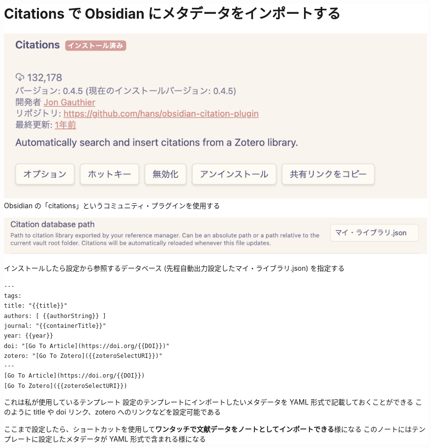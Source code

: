 # Citations で Obsidian にメタデータをインポートする

![Pasted image 20231002230003.png](Pasted%20image%2020231002230003.png)
Obsidian の「citations」というコミュニティ・プラグインを使用する

![Pasted image 20231002230120.png](Pasted%20image%2020231002230120.png)

インストールしたら設定から参照するデータベース (先程自動出力設定したマイ・ライブラリ.json) を指定する

```
---
tags:
title: "{{title}}"
authors: [ {{authorString}} ]
journal: "{{containerTitle}}"
year: {{year}}
doi: "[Go To Article](https://doi.org/{{DOI}})"
zotero: "[Go To Zotero]({{zoteroSelectURI}})"
---
[Go To Article](https://doi.org/{{DOI}})
[Go To Zotero]({{zoteroSelectURI}})

```

これは私が使用しているテンプレート
設定のテンプレートにインポートしたいメタデータを YAML 形式で記載しておくことができる
このように title や doi リンク、zotero へのリンクなどを設定可能である

ここまで設定したら、ショートカットを使用して**ワンタッチで文献データをノートとしてインポートできる**様になる
このノートにはテンプレートに設定したメタデータが YAML 形式で含まれる様になる
